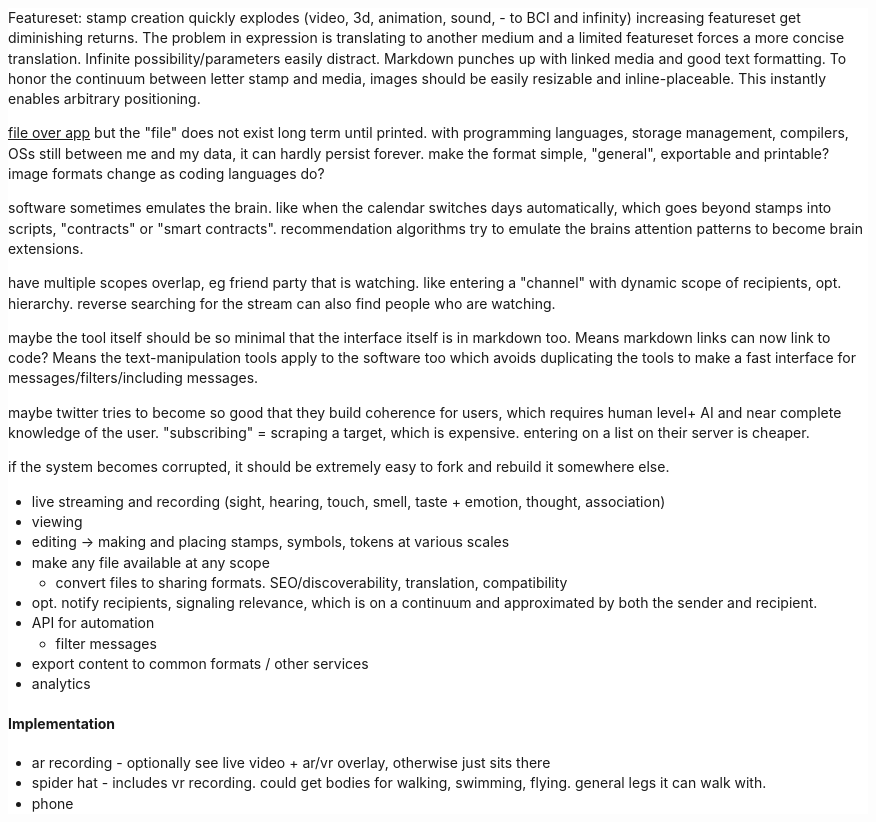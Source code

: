 Featureset:
stamp creation quickly explodes (video, 3d, animation, sound, - to BCI and infinity)
increasing featureset get diminishing returns. The problem in expression is translating to another medium and a limited featureset forces a more concise translation. Infinite possibility/parameters easily distract.
Markdown punches up with linked media and good text formatting.
To honor the continuum between letter stamp and media, images should be easily resizable and inline-placeable. This instantly enables arbitrary positioning.

[file over app](https://stephango.com/file-over-app) but the "file" does not exist long term until printed. with programming languages, storage management, compilers, OSs still between me and my data, it can hardly persist forever.
make the format simple, "general", exportable and printable?
image formats change as coding languages do?

software sometimes emulates the brain. like when the calendar switches days automatically, which goes beyond stamps into scripts, "contracts" or "smart contracts".
recommendation algorithms try to emulate the brains attention patterns to become brain extensions.

have multiple scopes overlap, eg friend party that is watching.
like entering a "channel" with dynamic scope of recipients, opt. hierarchy.
reverse searching for the stream can also find people who are watching.

maybe the tool itself should be so minimal that the interface itself is in markdown too. Means markdown links can now link to code?
Means the text-manipulation tools apply to the software too which avoids duplicating the tools to make a fast interface for messages/filters/including messages.

maybe twitter tries to become so good that they build coherence for users, which requires human level+ AI and near complete knowledge of the user.
"subscribing" = scraping a target, which is expensive. entering on a list on their server is cheaper.

if the system becomes corrupted, it should be extremely easy to fork and rebuild it somewhere else.

- live streaming and recording (sight, hearing, touch, smell, taste + emotion, thought, association)
- viewing
- editing -> making and placing stamps, symbols, tokens at various scales
- make any file available at any scope
	- convert files to sharing formats. SEO/discoverability, translation, compatibility
- opt. notify recipients, signaling relevance, which is on a continuum and approximated by both the sender and recipient.
- API for automation
	- filter messages
- export content to common formats / other services
- analytics

#### Implementation

- ar recording - optionally see live video + ar/vr overlay, otherwise just sits there
- spider hat - includes vr recording. could get bodies for walking, swimming, flying. general legs it can walk with.
- phone
